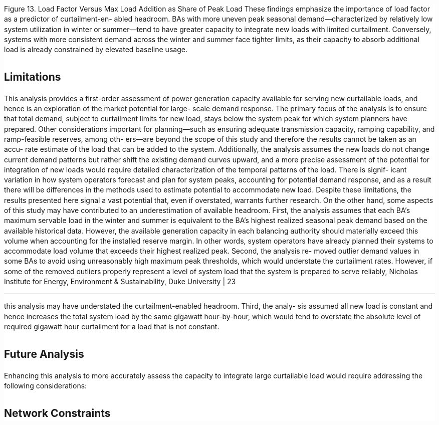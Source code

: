 

Figure 13. Load Factor Versus Max Load Addition as Share of Peak Load
These findings emphasize the importance of load factor as a predictor of curtailment-en-
abled headroom. BAs with more uneven peak seasonal demand—characterized by relatively
low system utilization in winter or summer—tend to have greater capacity to integrate new
loads with limited curtailment. Conversely, systems with more consistent demand across the
winter and summer face tighter limits, as their capacity to absorb additional load is already
constrained by elevated baseline usage.

## Limitations

This analysis provides a first-order assessment of power generation capacity available for
serving new curtailable loads, and hence is an exploration of the market potential for large-
scale demand response. The primary focus of the analysis is to ensure that total demand,
subject to curtailment limits for new load, stays below the system peak for which system
planners have prepared. Other considerations important for planning—such as ensuring
adequate transmission capacity, ramping capability, and ramp-feasible reserves, among oth-
ers—are beyond the scope of this study and therefore the results cannot be taken as an accu-
rate estimate of the load that can be added to the system. Additionally, the analysis assumes
the new loads do not change current demand patterns but rather shift the existing demand
curves upward, and a more precise assessment of the potential for integration of new loads
would require detailed characterization of the temporal patterns of the load. There is signif-
icant variation in how system operators forecast and plan for system peaks, accounting for
potential demand response, and as a result there will be differences in the methods used to
estimate potential to accommodate new load. Despite these limitations, the results presented
here signal a vast potential that, even if overstated, warrants further research.
On the other hand, some aspects of this study may have contributed to an underestimation
of available headroom. First, the analysis assumes that each BA’s maximum servable load
in the winter and summer is equivalent to the BA’s highest realized seasonal peak demand
based on the available historical data. However, the available generation capacity in each
balancing authority should materially exceed this volume when accounting for the installed
reserve margin. In other words, system operators have already planned their systems to
accommodate load volume that exceeds their highest realized peak. Second, the analysis re-
moved outlier demand values in some BAs to avoid using unreasonably high maximum peak
thresholds, which would understate the curtailment rates. However, if some of the removed
outliers properly represent a level of system load that the system is prepared to serve reliably,
Nicholas Institute for Energy, Environment & Sustainability, Duke University | 23


---


this analysis may have understated the curtailment-enabled headroom. Third, the analy-
sis assumed all new load is constant and hence increases the total system load by the same
gigawatt hour-by-hour, which would tend to overstate the absolute level of required gigawatt
hour curtailment for a load that is not constant.

## Future Analysis

Enhancing this analysis to more accurately assess the capacity to integrate large curtailable
load would require addressing the following considerations:

## Network Constraints
